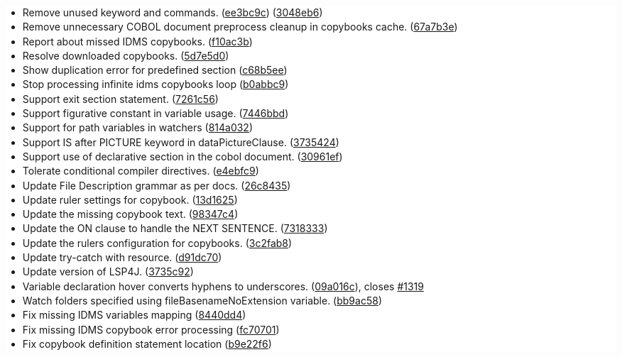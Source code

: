 * Remove unused keyword and commands. ([ee3bc9c](https://github.com/eclipse/che-che4z-lsp-for-cobol/commit/ee3bc9cfecdf5ba4b669c67603f305f64a290669)) ([3048eb6](https://github.com/eclipse/che-che4z-lsp-for-cobol/commit/3048eb64e7a7136b1cc3b8b1090e3b023549a612))
* Remove unnecessary COBOL document preprocess cleanup in copybooks cache. ([67a7b3e](https://github.com/eclipse/che-che4z-lsp-for-cobol/commit/67a7b3e9e7be6c384bd4795100205af648a17c95))
* Report about missed IDMS copybooks. ([f10ac3b](https://github.com/eclipse/che-che4z-lsp-for-cobol/commit/f10ac3be1479b0056a6d113ea90e0ef13b0f9fb9))
* Resolve downloaded copybooks. ([5d7e5d0](https://github.com/eclipse/che-che4z-lsp-for-cobol/commit/5d7e5d00d492a2e282ff873aa163833bff6e0534))
* Show duplication error for predefined section ([c68b5ee](https://github.com/eclipse/che-che4z-lsp-for-cobol/commit/c68b5ee278fce4f57b45a635fd603f50163bf666))
* Stop processing infinite idms copybooks loop ([b0abbc9](https://github.com/eclipse/che-che4z-lsp-for-cobol/commit/b0abbc9732fe8d529c6bcaaa4abd40ae70f775a2))
* Support exit section statement. ([7261c56](https://github.com/eclipse/che-che4z-lsp-for-cobol/commit/7261c56754beb0f1e25c64803a81d9b0fbbc49d9))
* Support figurative constant in variable usage. ([7446bbd](https://github.com/eclipse/che-che4z-lsp-for-cobol/commit/7446bbdfc524250cff978bbc00a21688683817e8))
* Support for path variables in watchers ([814a032](https://github.com/eclipse/che-che4z-lsp-for-cobol/commit/814a0327b6e84b4ec7d255f9e04303167d30b2c1))
* Support IS after PICTURE keyword in dataPictureClause. ([3735424](https://github.com/eclipse/che-che4z-lsp-for-cobol/commit/373542402bfa0d7bd22b4f47ee2493ece11977d2))
* Support use of declarative section in the cobol document. ([30961ef](https://github.com/eclipse/che-che4z-lsp-for-cobol/commit/30961ef4234a1dae9f886018dc0940a495d8b814))
* Tolerate conditional compiler directives. ([e4ebfc9](https://github.com/eclipse/che-che4z-lsp-for-cobol/commit/e4ebfc9f649503f2d4294b35b0778d6843f7eb6b))
* Update File Description grammar as per docs. ([26c8435](https://github.com/eclipse/che-che4z-lsp-for-cobol/commit/26c8435db0c1dd17f8e3534e8c6d3ba0dff741d4))
* Update ruler settings for copybook. ([13d1625](https://github.com/eclipse/che-che4z-lsp-for-cobol/commit/13d162524b8f570b2d3555084ed1344df9b70f58))
* Update the missing copybook text. ([98347c4](https://github.com/eclipse/che-che4z-lsp-for-cobol/commit/98347c463dcf609715c2715420ac4e0e8dbe62bb))
* Update the ON clause to handle the NEXT SENTENCE. ([7318333](https://github.com/eclipse/che-che4z-lsp-for-cobol/commit/7318333ae36dad81e1d4414d448c2877dc5d3b21))
* Update the rulers configuration for copybooks. ([3c2fab8](https://github.com/eclipse/che-che4z-lsp-for-cobol/commit/3c2fab83253c665cbc6b9c45dc769cf750e69b89))
* Update try-catch with resource. ([d91dc70](https://github.com/eclipse/che-che4z-lsp-for-cobol/commit/d91dc704b8a9e98ae1fee0fd2e65cd21b68e889c))
* Update version of LSP4J. ([3735c92](https://github.com/eclipse/che-che4z-lsp-for-cobol/commit/3735c92c3f36c77cb7f0399fade9bff9973d249e))
* Variable declaration hover converts hyphens to underscores. ([09a016c](https://github.com/eclipse/che-che4z-lsp-for-cobol/commit/09a016cb18ce28a66f29395f0d9ef806c5547e52)), closes [#1319](https://github.com/eclipse/che-che4z-lsp-for-cobol/issues/1319)
* Watch folders specified using fileBasenameNoExtension variable. ([bb9ac58](https://github.com/eclipse/che-che4z-lsp-for-cobol/commit/bb9ac58de6651f47e74c486b6c2c8b3447e75a1d))
* Fix missing IDMS variables mapping ([8440dd4](https://github.com/eclipse/che-che4z-lsp-for-cobol/commit/8440dd4f0fd987f24116919d182201e11fb906d0))
* Fix missing IDMS copybook error processing ([fc70701](https://github.com/eclipse/che-che4z-lsp-for-cobol/commit/fc70701c146b64181d37110b2b21fd18c7a3541b))
* Fix copybook definition statement location ([b9e22f6](https://github.com/eclipse/che-che4z-lsp-for-cobol/commit/b9e22f6b951f31be5d98a2423704b8834e72ab0b))

